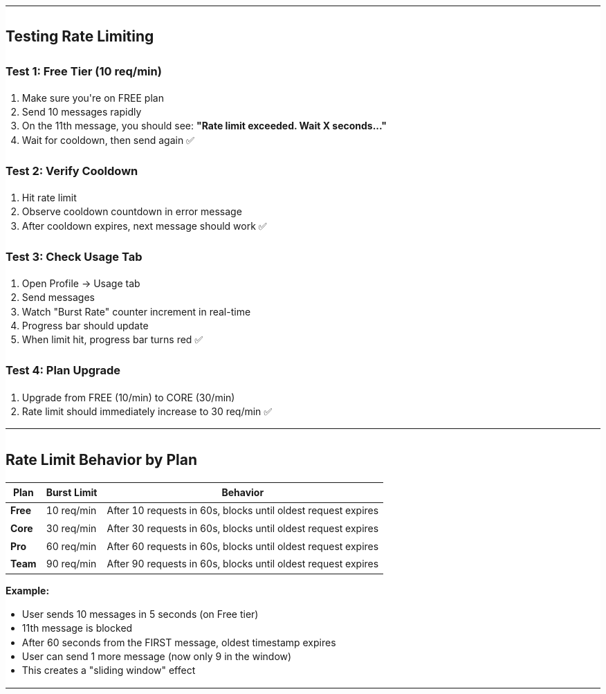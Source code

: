 ```kotlin
```

---

## Testing Rate Limiting

### Test 1: Free Tier (10 req/min)

1. Make sure you're on FREE plan
2. Send 10 messages rapidly
3. On the 11th message, you should see: **"Rate limit exceeded. Wait X seconds..."**
4. Wait for cooldown, then send again ✅

### Test 2: Verify Cooldown

1. Hit rate limit
2. Observe cooldown countdown in error message
3. After cooldown expires, next message should work ✅

### Test 3: Check Usage Tab

1. Open Profile → Usage tab
2. Send messages
3. Watch "Burst Rate" counter increment in real-time
4. Progress bar should update
5. When limit hit, progress bar turns red ✅

### Test 4: Plan Upgrade

1. Upgrade from FREE (10/min) to CORE (30/min)
2. Rate limit should immediately increase to 30 req/min ✅

---

## Rate Limit Behavior by Plan

| Plan | Burst Limit | Behavior |
|------|-------------|----------|
| **Free** | 10 req/min | After 10 requests in 60s, blocks until oldest request expires |
| **Core** | 30 req/min | After 30 requests in 60s, blocks until oldest request expires |
| **Pro** | 60 req/min | After 60 requests in 60s, blocks until oldest request expires |
| **Team** | 90 req/min | After 90 requests in 60s, blocks until oldest request expires |

**Example:**
- User sends 10 messages in 5 seconds (on Free tier)
- 11th message is blocked
- After 60 seconds from the FIRST message, oldest timestamp expires
- User can send 1 more message (now only 9 in the window)
- This creates a "sliding window" effect

---